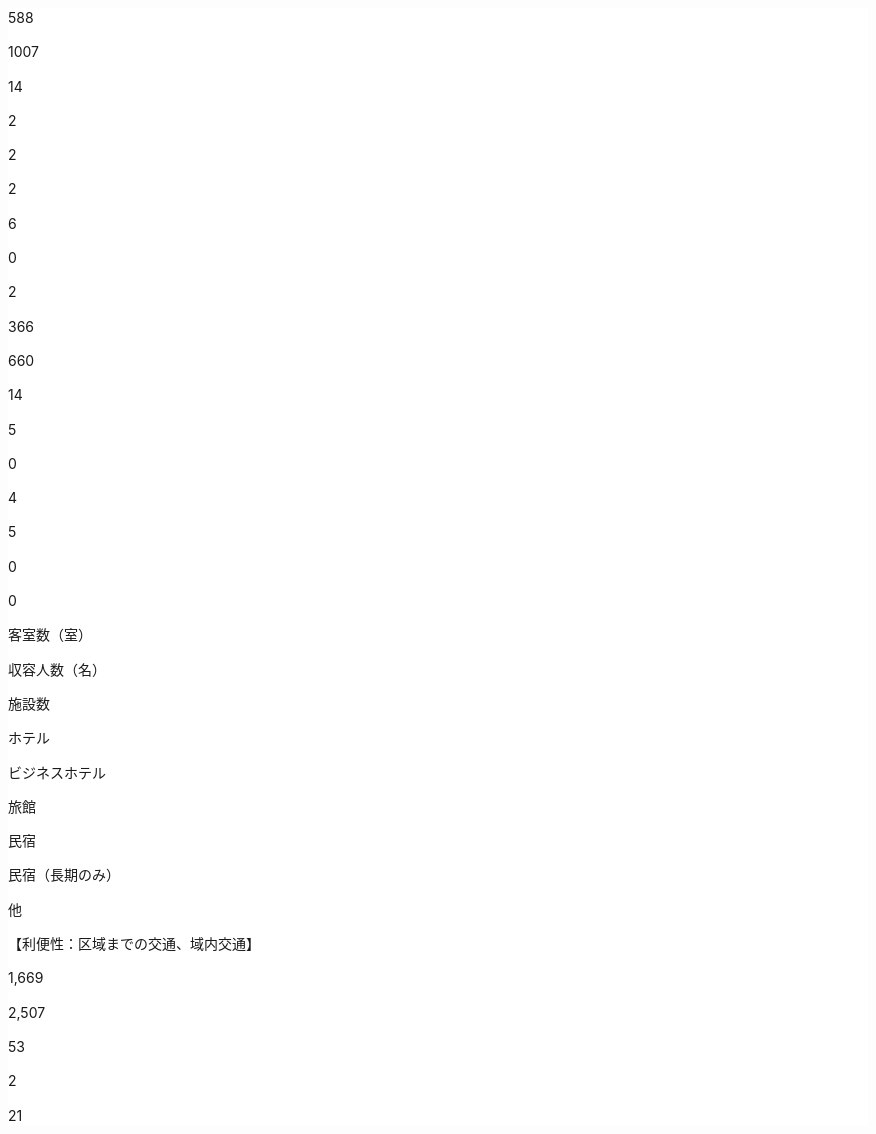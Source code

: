 588

1007

14

2

2

2

6

0

2

366

660

14

5

0

4

5

0

0

客室数（室）

収容人数（名）

施設数

ホテル

ビジネスホテル

旅館

民宿

民宿（長期のみ）

他

【利便性：区域までの交通、域内交通】

1,669

2,507

53

2

21
